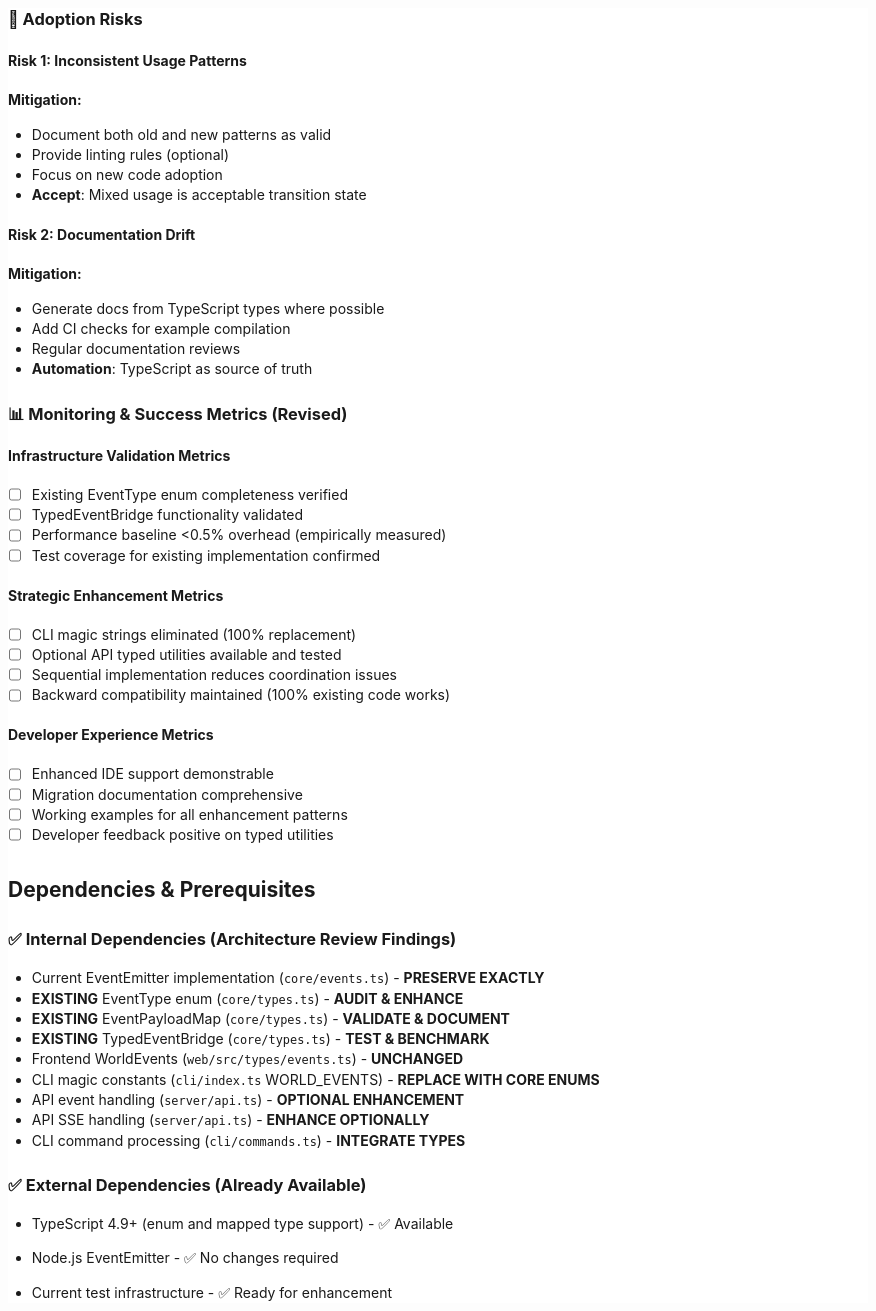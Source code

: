 ### 🔄 Adoption Risks

#### Risk 1: Inconsistent Usage Patterns
**Mitigation:**
- Document both old and new patterns as valid
- Provide linting rules (optional)
- Focus on new code adoption
- **Accept**: Mixed usage is acceptable transition state

#### Risk 2: Documentation Drift
**Mitigation:**
- Generate docs from TypeScript types where possible
- Add CI checks for example compilation
- Regular documentation reviews
- **Automation**: TypeScript as source of truth

### 📊 Monitoring & Success Metrics (Revised)

#### Infrastructure Validation Metrics
- [ ] Existing EventType enum completeness verified
- [ ] TypedEventBridge functionality validated
- [ ] Performance baseline <0.5% overhead (empirically measured)
- [ ] Test coverage for existing implementation confirmed

#### Strategic Enhancement Metrics
- [ ] CLI magic strings eliminated (100% replacement)
- [ ] Optional API typed utilities available and tested
- [ ] Sequential implementation reduces coordination issues
- [ ] Backward compatibility maintained (100% existing code works)

#### Developer Experience Metrics
- [ ] Enhanced IDE support demonstrable
- [ ] Migration documentation comprehensive
- [ ] Working examples for all enhancement patterns
- [ ] Developer feedback positive on typed utilities

## Dependencies & Prerequisites

### ✅ Internal Dependencies (Architecture Review Findings)
- Current EventEmitter implementation (`core/events.ts`) - **PRESERVE EXACTLY**
- **EXISTING** EventType enum (`core/types.ts`) - **AUDIT & ENHANCE**
- **EXISTING** EventPayloadMap (`core/types.ts`) - **VALIDATE & DOCUMENT**
- **EXISTING** TypedEventBridge (`core/types.ts`) - **TEST & BENCHMARK**
- Frontend WorldEvents (`web/src/types/events.ts`) - **UNCHANGED**
- CLI magic constants (`cli/index.ts` WORLD_EVENTS) - **REPLACE WITH CORE ENUMS**
- API event handling (`server/api.ts`) - **OPTIONAL ENHANCEMENT**
- API SSE handling (`server/api.ts`) - **ENHANCE OPTIONALLY**
- CLI command processing (`cli/commands.ts`) - **INTEGRATE TYPES**

### ✅ External Dependencies (Already Available)
- TypeScript 4.9+ (enum and mapped type support) - ✅ Available
- Node.js EventEmitter - ✅ No changes required
- Current test infrastructure - ✅ Ready for enhancement


  [EventType.MESSAGE]: WorldMessageEvent;
  [EventType.SSE]: WorldSSEEvent;
  [EventType.WORLD]: WorldToolEvent;
  [EventType.SYSTEM]: WorldSystemEvent;
  [EventType.MESSAGE]: WorldMessageEvent;
  [EventType.SSE]: WorldSSEEvent;
  [EventType.WORLD]: WorldToolEvent;
  [EventType.SYSTEM]: WorldSystemEvent;